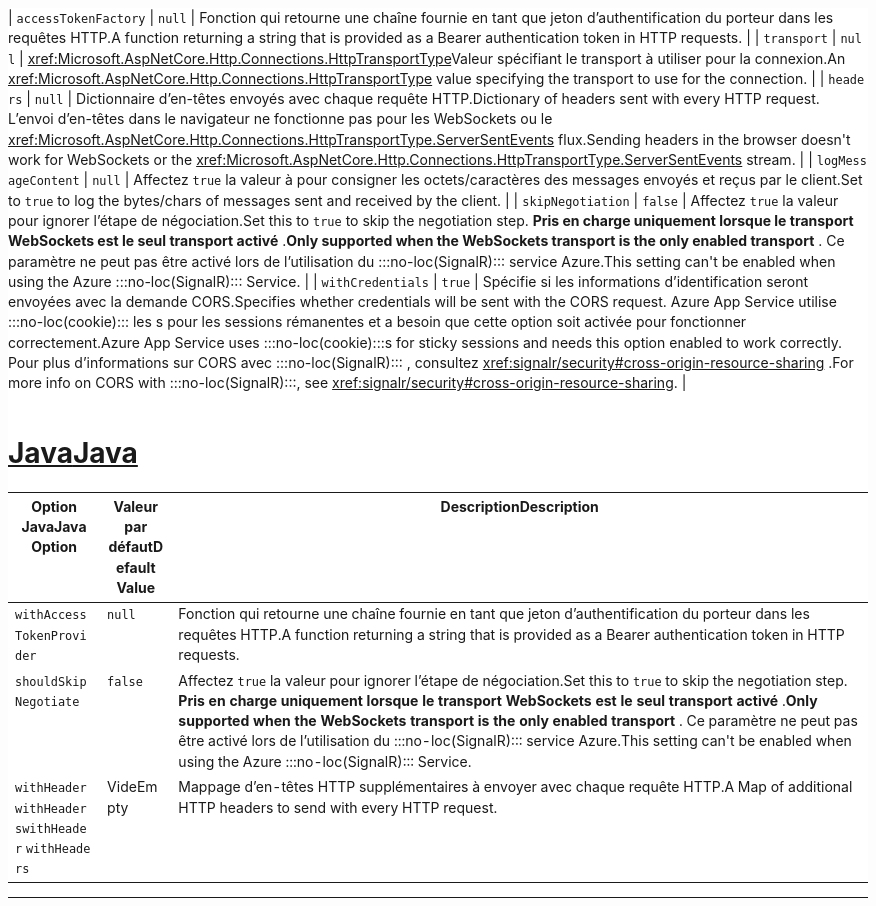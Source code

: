 | `accessTokenFactory` | `null` | <span data-ttu-id="a3353-331">Fonction qui retourne une chaîne fournie en tant que jeton d’authentification du porteur dans les requêtes HTTP.</span><span class="sxs-lookup"><span data-stu-id="a3353-331">A function returning a string that is provided as a Bearer authentication token in HTTP requests.</span></span> |
| `transport` | `null` | <span data-ttu-id="a3353-332"><xref:Microsoft.AspNetCore.Http.Connections.HttpTransportType>Valeur spécifiant le transport à utiliser pour la connexion.</span><span class="sxs-lookup"><span data-stu-id="a3353-332">An <xref:Microsoft.AspNetCore.Http.Connections.HttpTransportType> value specifying the transport to use for the connection.</span></span> |
| `headers` | `null` | <span data-ttu-id="a3353-333">Dictionnaire d’en-têtes envoyés avec chaque requête HTTP.</span><span class="sxs-lookup"><span data-stu-id="a3353-333">Dictionary of headers sent with every HTTP request.</span></span> <span data-ttu-id="a3353-334">L’envoi d’en-têtes dans le navigateur ne fonctionne pas pour les WebSockets ou le <xref:Microsoft.AspNetCore.Http.Connections.HttpTransportType.ServerSentEvents> flux.</span><span class="sxs-lookup"><span data-stu-id="a3353-334">Sending headers in the browser doesn't work for WebSockets or the <xref:Microsoft.AspNetCore.Http.Connections.HttpTransportType.ServerSentEvents> stream.</span></span> |
| `logMessageContent` | `null` | <span data-ttu-id="a3353-335">Affectez `true` la valeur à pour consigner les octets/caractères des messages envoyés et reçus par le client.</span><span class="sxs-lookup"><span data-stu-id="a3353-335">Set to `true` to log the bytes/chars of messages sent and received by the client.</span></span> |
| `skipNegotiation` | `false` | <span data-ttu-id="a3353-336">Affectez `true` la valeur pour ignorer l’étape de négociation.</span><span class="sxs-lookup"><span data-stu-id="a3353-336">Set this to `true` to skip the negotiation step.</span></span> <span data-ttu-id="a3353-337">**Pris en charge uniquement lorsque le transport WebSockets est le seul transport activé** .</span><span class="sxs-lookup"><span data-stu-id="a3353-337">**Only supported when the WebSockets transport is the only enabled transport** .</span></span> <span data-ttu-id="a3353-338">Ce paramètre ne peut pas être activé lors de l’utilisation du :::no-loc(SignalR)::: service Azure.</span><span class="sxs-lookup"><span data-stu-id="a3353-338">This setting can't be enabled when using the Azure :::no-loc(SignalR)::: Service.</span></span> |
| `withCredentials` | `true` | <span data-ttu-id="a3353-339">Spécifie si les informations d’identification seront envoyées avec la demande CORS.</span><span class="sxs-lookup"><span data-stu-id="a3353-339">Specifies whether credentials will be sent with the CORS request.</span></span> <span data-ttu-id="a3353-340">Azure App Service utilise :::no-loc(cookie)::: les s pour les sessions rémanentes et a besoin que cette option soit activée pour fonctionner correctement.</span><span class="sxs-lookup"><span data-stu-id="a3353-340">Azure App Service uses :::no-loc(cookie):::s for sticky sessions and needs this option enabled to work correctly.</span></span> <span data-ttu-id="a3353-341">Pour plus d’informations sur CORS avec :::no-loc(SignalR)::: , consultez <xref:signalr/security#cross-origin-resource-sharing> .</span><span class="sxs-lookup"><span data-stu-id="a3353-341">For more info on CORS with :::no-loc(SignalR):::, see <xref:signalr/security#cross-origin-resource-sharing>.</span></span> |

# <a name="java"></a>[<span data-ttu-id="a3353-342">Java</span><span class="sxs-lookup"><span data-stu-id="a3353-342">Java</span></span>](#tab/java)

| <span data-ttu-id="a3353-343">Option Java</span><span class="sxs-lookup"><span data-stu-id="a3353-343">Java Option</span></span> | <span data-ttu-id="a3353-344">Valeur par défaut</span><span class="sxs-lookup"><span data-stu-id="a3353-344">Default Value</span></span> | <span data-ttu-id="a3353-345">Description</span><span class="sxs-lookup"><span data-stu-id="a3353-345">Description</span></span> |
| ----------- | ------------- | ----------- |
| `withAccessTokenProvider` | `null` | <span data-ttu-id="a3353-346">Fonction qui retourne une chaîne fournie en tant que jeton d’authentification du porteur dans les requêtes HTTP.</span><span class="sxs-lookup"><span data-stu-id="a3353-346">A function returning a string that is provided as a Bearer authentication token in HTTP requests.</span></span> |
| `shouldSkipNegotiate` | `false` | <span data-ttu-id="a3353-347">Affectez `true` la valeur pour ignorer l’étape de négociation.</span><span class="sxs-lookup"><span data-stu-id="a3353-347">Set this to `true` to skip the negotiation step.</span></span> <span data-ttu-id="a3353-348">**Pris en charge uniquement lorsque le transport WebSockets est le seul transport activé** .</span><span class="sxs-lookup"><span data-stu-id="a3353-348">**Only supported when the WebSockets transport is the only enabled transport** .</span></span> <span data-ttu-id="a3353-349">Ce paramètre ne peut pas être activé lors de l’utilisation du :::no-loc(SignalR)::: service Azure.</span><span class="sxs-lookup"><span data-stu-id="a3353-349">This setting can't be enabled when using the Azure :::no-loc(SignalR)::: Service.</span></span> |
| <span data-ttu-id="a3353-350">`withHeader` `withHeaders`</span><span class="sxs-lookup"><span data-stu-id="a3353-350">`withHeader` `withHeaders`</span></span> | <span data-ttu-id="a3353-351">Vide</span><span class="sxs-lookup"><span data-stu-id="a3353-351">Empty</span></span> | <span data-ttu-id="a3353-352">Mappage d’en-têtes HTTP supplémentaires à envoyer avec chaque requête HTTP.</span><span class="sxs-lookup"><span data-stu-id="a3353-352">A Map of additional HTTP headers to send with every HTTP request.</span></span> |

---

